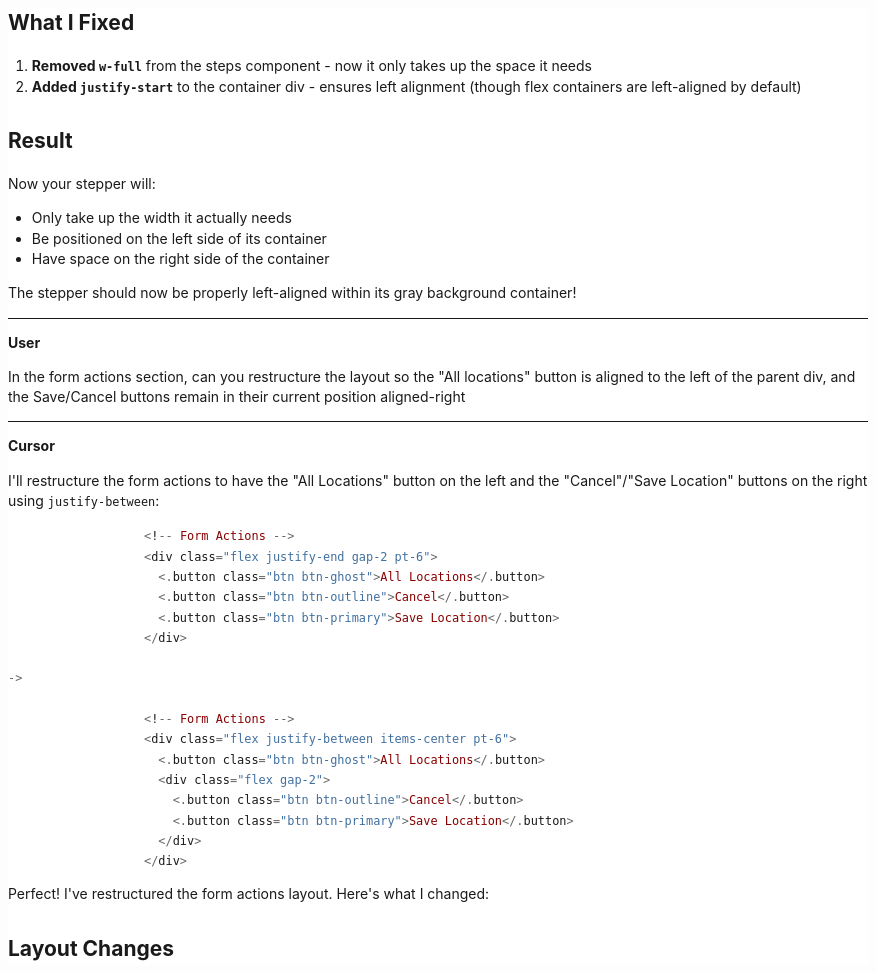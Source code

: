 ## What I Fixed

1. **Removed `w-full`** from the steps component - now it only takes up the space it needs
2. **Added `justify-start`** to the container div - ensures left alignment (though flex containers are left-aligned by default)

## Result

Now your stepper will:
- Only take up the width it actually needs
- Be positioned on the left side of its container
- Have space on the right side of the container

The stepper should now be properly left-aligned within its gray background container!

---

**User**

In the form actions section, can you restructure the layout so the "All locations" button is aligned to the left of the parent div, and the Save/Cancel buttons remain in their current position aligned-right

---

**Cursor**

I'll restructure the form actions to have the "All Locations" button on the left and the "Cancel"/"Save Location" buttons on the right using `justify-between`:

```elixir
                   <!-- Form Actions -->
                   <div class="flex justify-end gap-2 pt-6">
                     <.button class="btn btn-ghost">All Locations</.button>
                     <.button class="btn btn-outline">Cancel</.button>
                     <.button class="btn btn-primary">Save Location</.button>
                   </div>

->

                   <!-- Form Actions -->
                   <div class="flex justify-between items-center pt-6">
                     <.button class="btn btn-ghost">All Locations</.button>
                     <div class="flex gap-2">
                       <.button class="btn btn-outline">Cancel</.button>
                       <.button class="btn btn-primary">Save Location</.button>
                     </div>
                   </div>
```

Perfect! I've restructured the form actions layout. Here's what I changed:

## Layout Changes
